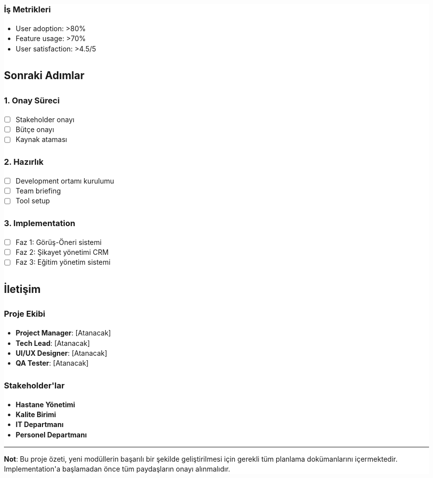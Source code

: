 ### İş Metrikleri
- User adoption: >80%
- Feature usage: >70%
- User satisfaction: >4.5/5

## Sonraki Adımlar

### 1. Onay Süreci
- [ ] Stakeholder onayı
- [ ] Bütçe onayı
- [ ] Kaynak ataması

### 2. Hazırlık
- [ ] Development ortamı kurulumu
- [ ] Team briefing
- [ ] Tool setup

### 3. Implementation
- [ ] Faz 1: Görüş-Öneri sistemi
- [ ] Faz 2: Şikayet yönetimi CRM
- [ ] Faz 3: Eğitim yönetim sistemi

## İletişim

### Proje Ekibi
- **Project Manager**: [Atanacak]
- **Tech Lead**: [Atanacak]
- **UI/UX Designer**: [Atanacak]
- **QA Tester**: [Atanacak]

### Stakeholder'lar
- **Hastane Yönetimi**
- **Kalite Birimi**
- **IT Departmanı**
- **Personel Departmanı**

---

**Not**: Bu proje özeti, yeni modüllerin başarılı bir şekilde geliştirilmesi için gerekli tüm planlama dokümanlarını içermektedir. Implementation'a başlamadan önce tüm paydaşların onayı alınmalıdır.